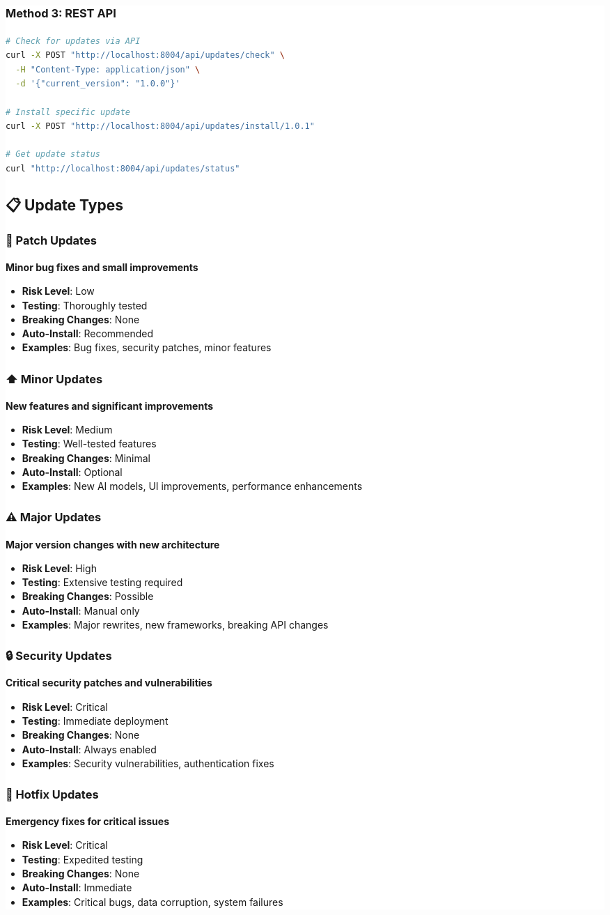 ### Method 3: REST API

```bash
# Check for updates via API
curl -X POST "http://localhost:8004/api/updates/check" \
  -H "Content-Type: application/json" \
  -d '{"current_version": "1.0.0"}'

# Install specific update
curl -X POST "http://localhost:8004/api/updates/install/1.0.1"

# Get update status
curl "http://localhost:8004/api/updates/status"
```

## 📋 Update Types

### 🔧 Patch Updates
**Minor bug fixes and small improvements**
- **Risk Level**: Low
- **Testing**: Thoroughly tested
- **Breaking Changes**: None
- **Auto-Install**: Recommended
- **Examples**: Bug fixes, security patches, minor features

### ⬆️ Minor Updates
**New features and significant improvements**
- **Risk Level**: Medium
- **Testing**: Well-tested features
- **Breaking Changes**: Minimal
- **Auto-Install**: Optional
- **Examples**: New AI models, UI improvements, performance enhancements

### ⚠️ Major Updates
**Major version changes with new architecture**
- **Risk Level**: High
- **Testing**: Extensive testing required
- **Breaking Changes**: Possible
- **Auto-Install**: Manual only
- **Examples**: Major rewrites, new frameworks, breaking API changes

### 🔒 Security Updates
**Critical security patches and vulnerabilities**
- **Risk Level**: Critical
- **Testing**: Immediate deployment
- **Breaking Changes**: None
- **Auto-Install**: Always enabled
- **Examples**: Security vulnerabilities, authentication fixes

### 🚨 Hotfix Updates
**Emergency fixes for critical issues**
- **Risk Level**: Critical
- **Testing**: Expedited testing
- **Breaking Changes**: None
- **Auto-Install**: Immediate
- **Examples**: Critical bugs, data corruption, system failures
